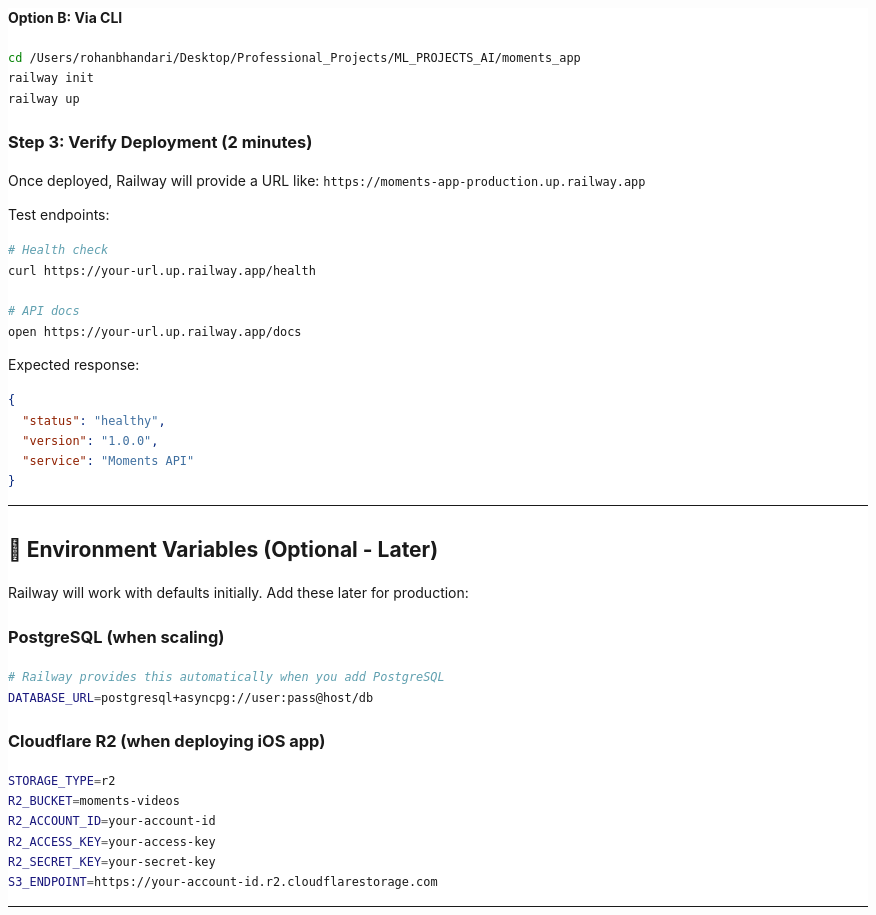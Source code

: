 #### Option B: Via CLI

```bash
cd /Users/rohanbhandari/Desktop/Professional_Projects/ML_PROJECTS_AI/moments_app
railway init
railway up
```

### Step 3: Verify Deployment (2 minutes)

Once deployed, Railway will provide a URL like:
`https://moments-app-production.up.railway.app`

Test endpoints:
```bash
# Health check
curl https://your-url.up.railway.app/health

# API docs
open https://your-url.up.railway.app/docs
```

Expected response:
```json
{
  "status": "healthy",
  "version": "1.0.0",
  "service": "Moments API"
}
```

---

## 🔧 Environment Variables (Optional - Later)

Railway will work with defaults initially. Add these later for production:

### PostgreSQL (when scaling)
```bash
# Railway provides this automatically when you add PostgreSQL
DATABASE_URL=postgresql+asyncpg://user:pass@host/db
```

### Cloudflare R2 (when deploying iOS app)
```bash
STORAGE_TYPE=r2
R2_BUCKET=moments-videos
R2_ACCOUNT_ID=your-account-id
R2_ACCESS_KEY=your-access-key
R2_SECRET_KEY=your-secret-key
S3_ENDPOINT=https://your-account-id.r2.cloudflarestorage.com
```

---
